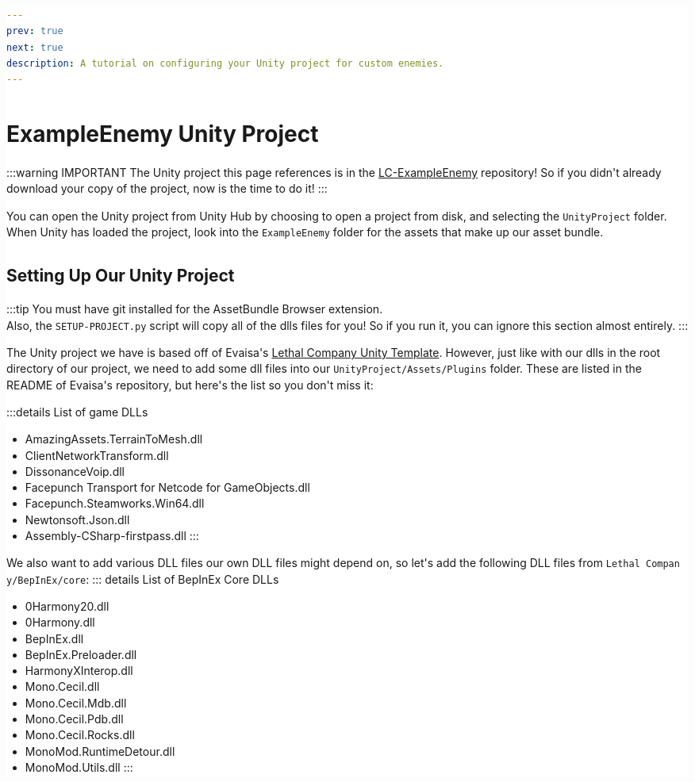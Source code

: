 ```yaml
---
prev: true
next: true
description: A tutorial on configuring your Unity project for custom enemies.
---
```


# ExampleEnemy Unity Project

:::warning IMPORTANT
The Unity project this page references is in the [LC-ExampleEnemy](https://github.com/Hamunii/LC-ExampleEnemy) repository! So if you didn't already download your copy of the project, now is the time to do it!
:::

You can open the Unity project from Unity Hub by choosing to open a project from disk, and selecting the `UnityProject` folder. When Unity has loaded the project, look into the `ExampleEnemy` folder for the assets that make up our asset bundle.

## Setting Up Our Unity Project

:::tip
You must have git installed for the AssetBundle Browser extension.\
Also, the `SETUP-PROJECT.py` script will copy all of the dlls files for you! So if you run it, you can ignore this section almost entirely.
:::

The Unity project we have is based off of Evaisa's [Lethal Company Unity Template](https://github.com/EvaisaDev/LethalCompanyUnityTemplate/). However, just like with our dlls in the root directory of our project, we need to add some dll files into our `UnityProject/Assets/Plugins` folder. These are listed in the README of Evaisa's repository, but here's the list so you don't miss it:

:::details List of game DLLs

- AmazingAssets.TerrainToMesh.dll
- ClientNetworkTransform.dll
- DissonanceVoip.dll
- Facepunch Transport for Netcode for GameObjects.dll
- Facepunch.Steamworks.Win64.dll
- Newtonsoft.Json.dll
- Assembly-CSharp-firstpass.dll
  :::

We also want to add various DLL files our own DLL files might depend on, so let's add the following DLL files from `Lethal Company/BepInEx/core`:
::: details List of BepInEx Core DLLs

- 0Harmony20.dll
- 0Harmony.dll
- BepInEx.dll
- BepInEx.Preloader.dll
- HarmonyXInterop.dll
- Mono.Cecil.dll
- Mono.Cecil.Mdb.dll
- Mono.Cecil.Pdb.dll
- Mono.Cecil.Rocks.dll
- MonoMod.RuntimeDetour.dll
- MonoMod.Utils.dll
  :::
